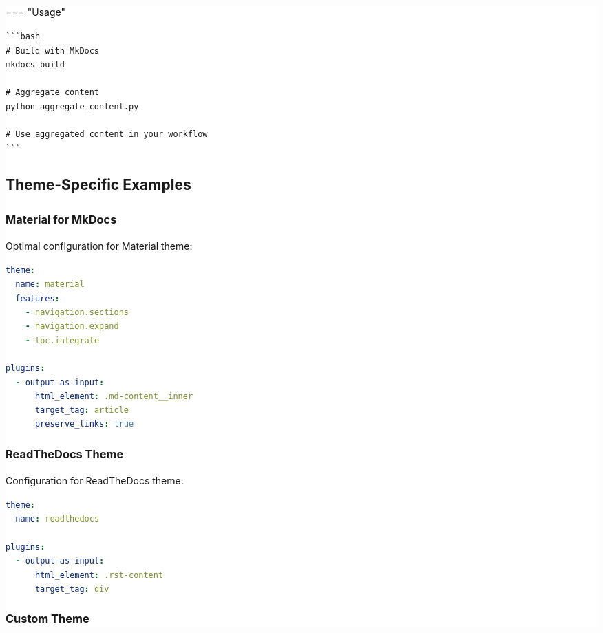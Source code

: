 === "Usage"

    ```bash
    # Build with MkDocs
    mkdocs build
    
    # Aggregate content
    python aggregate_content.py
    
    # Use aggregated content in your workflow
    ```

## Theme-Specific Examples

### Material for MkDocs

Optimal configuration for Material theme:

```yaml
theme:
  name: material
  features:
    - navigation.sections
    - navigation.expand
    - toc.integrate

plugins:
  - output-as-input:
      html_element: .md-content__inner
      target_tag: article
      preserve_links: true
```

### ReadTheDocs Theme

Configuration for ReadTheDocs theme:

```yaml
theme:
  name: readthedocs

plugins:
  - output-as-input:
      html_element: .rst-content
      target_tag: div
```

### Custom Theme
